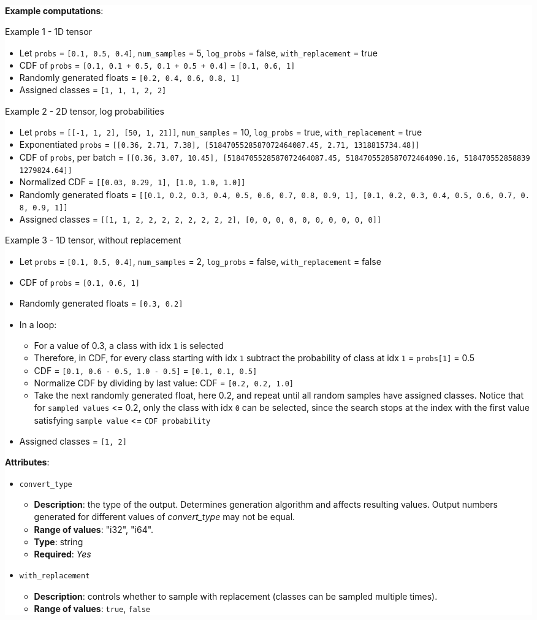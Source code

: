 **Example computations**:

Example 1 - 1D tensor

* Let ``probs`` = ``[0.1, 0.5, 0.4]``, ``num_samples`` = 5, ``log_probs`` = false, ``with_replacement`` = true
* CDF of ``probs`` = ``[0.1, 0.1 + 0.5, 0.1 + 0.5 + 0.4]`` = ``[0.1, 0.6, 1]``
* Randomly generated floats = ``[0.2, 0.4, 0.6, 0.8, 1]``
* Assigned classes = ``[1, 1, 1, 2, 2]``

Example 2 - 2D tensor, log probabilities

* Let ``probs`` = ``[[-1, 1, 2], [50, 1, 21]]``, ``num_samples`` = 10, ``log_probs`` = true, ``with_replacement`` = true
* Exponentiated ``probs`` = ``[[0.36, 2.71, 7.38], [5184705528587072464087.45, 2.71, 1318815734.48]]``
* CDF of ``probs``, per batch = ``[[0.36, 3.07, 10.45], [5184705528587072464087.45, 5184705528587072464090.16, 5184705528588391279824.64]]``
* Normalized CDF = ``[[0.03, 0.29, 1], [1.0, 1.0, 1.0]]``
* Randomly generated floats = ``[[0.1, 0.2, 0.3, 0.4, 0.5, 0.6, 0.7, 0.8, 0.9, 1], [0.1, 0.2, 0.3, 0.4, 0.5, 0.6, 0.7, 0.8, 0.9, 1]]``
* Assigned classes = ``[[1, 1, 2, 2, 2, 2, 2, 2, 2, 2], [0, 0, 0, 0, 0, 0, 0, 0, 0, 0]]``

Example 3 - 1D tensor, without replacement

* Let ``probs`` = ``[0.1, 0.5, 0.4]``, ``num_samples`` = 2, ``log_probs`` = false, ``with_replacement`` = false
* CDF of ``probs`` = ``[0.1, 0.6, 1]``
* Randomly generated floats = ``[0.3, 0.2]``
* In a loop:

  * For a value of 0.3, a class with idx ``1`` is selected
  * Therefore, in CDF, for every class starting with idx ``1`` subtract the probability of class at idx ``1`` = ``probs[1]`` = 0.5
  * CDF = ``[0.1, 0.6 - 0.5, 1.0 - 0.5]`` = ``[0.1, 0.1, 0.5]``
  * Normalize CDF by dividing by last value: CDF = ``[0.2, 0.2, 1.0]``
  * Take the next randomly generated float, here 0.2, and repeat until all random samples have assigned classes. Notice that for ``sampled values`` <= 0.2, only the class with idx ``0`` can be selected, since the search stops at the index with the first value satisfying ``sample value`` <= ``CDF probability``

* Assigned classes = ``[1, 2]``


**Attributes**:

* ``convert_type``

  * **Description**: the type of the output. Determines generation algorithm and affects resulting values. Output numbers generated for different values of *convert_type* may not be equal.
  * **Range of values**: "i32", "i64".
  * **Type**: string
  * **Required**: *Yes*

* ``with_replacement``

  * **Description**: controls whether to sample with replacement (classes can be sampled multiple times).
  * **Range of values**: `true`, `false`
  